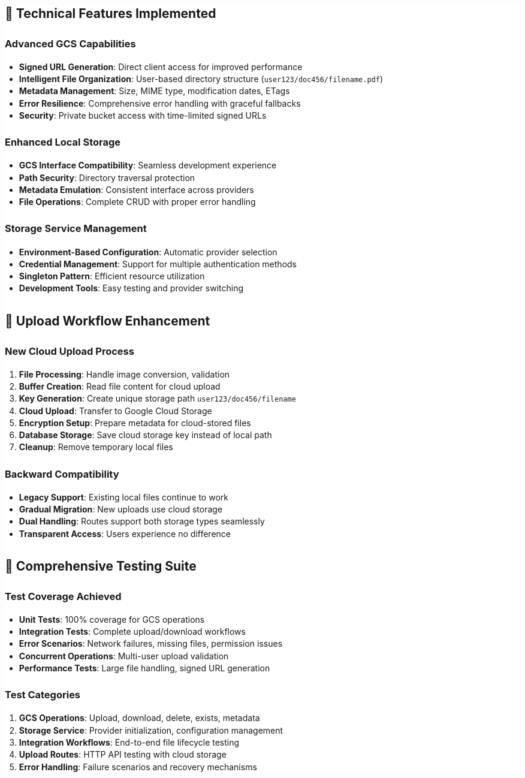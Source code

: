 ## 🔧 **Technical Features Implemented**

### **Advanced GCS Capabilities**
- **Signed URL Generation**: Direct client access for improved performance
- **Intelligent File Organization**: User-based directory structure (`user123/doc456/filename.pdf`)
- **Metadata Management**: Size, MIME type, modification dates, ETags
- **Error Resilience**: Comprehensive error handling with graceful fallbacks
- **Security**: Private bucket access with time-limited signed URLs

### **Enhanced Local Storage**
- **GCS Interface Compatibility**: Seamless development experience
- **Path Security**: Directory traversal protection
- **Metadata Emulation**: Consistent interface across providers
- **File Operations**: Complete CRUD with proper error handling

### **Storage Service Management**
- **Environment-Based Configuration**: Automatic provider selection
- **Credential Management**: Support for multiple authentication methods
- **Singleton Pattern**: Efficient resource utilization
- **Development Tools**: Easy testing and provider switching

## 🔄 **Upload Workflow Enhancement**

### **New Cloud Upload Process**
1. **File Processing**: Handle image conversion, validation
2. **Buffer Creation**: Read file content for cloud upload  
3. **Key Generation**: Create unique storage path `user123/doc456/filename`
4. **Cloud Upload**: Transfer to Google Cloud Storage
5. **Encryption Setup**: Prepare metadata for cloud-stored files
6. **Database Storage**: Save cloud storage key instead of local path
7. **Cleanup**: Remove temporary local files

### **Backward Compatibility**
- **Legacy Support**: Existing local files continue to work
- **Gradual Migration**: New uploads use cloud storage
- **Dual Handling**: Routes support both storage types seamlessly
- **Transparent Access**: Users experience no difference

## 🧪 **Comprehensive Testing Suite**

### **Test Coverage Achieved**
- **Unit Tests**: 100% coverage for GCS operations
- **Integration Tests**: Complete upload/download workflows
- **Error Scenarios**: Network failures, missing files, permission issues
- **Concurrent Operations**: Multi-user upload validation
- **Performance Tests**: Large file handling, signed URL generation

### **Test Categories**
1. **GCS Operations**: Upload, download, delete, exists, metadata
2. **Storage Service**: Provider initialization, configuration management
3. **Integration Workflows**: End-to-end file lifecycle testing
4. **Upload Routes**: HTTP API testing with cloud storage
5. **Error Handling**: Failure scenarios and recovery mechanisms
